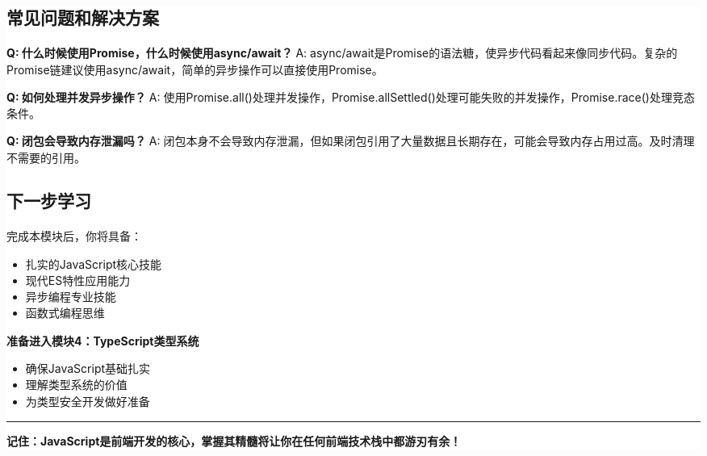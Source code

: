 ## 常见问题和解决方案

**Q: 什么时候使用Promise，什么时候使用async/await？**
A: async/await是Promise的语法糖，使异步代码看起来像同步代码。复杂的Promise链建议使用async/await，简单的异步操作可以直接使用Promise。

**Q: 如何处理并发异步操作？**
A: 使用Promise.all()处理并发操作，Promise.allSettled()处理可能失败的并发操作，Promise.race()处理竞态条件。

**Q: 闭包会导致内存泄漏吗？**
A: 闭包本身不会导致内存泄漏，但如果闭包引用了大量数据且长期存在，可能会导致内存占用过高。及时清理不需要的引用。

## 下一步学习

完成本模块后，你将具备：
- 扎实的JavaScript核心技能
- 现代ES特性应用能力
- 异步编程专业技能
- 函数式编程思维

**准备进入模块4：TypeScript类型系统**
- 确保JavaScript基础扎实
- 理解类型系统的价值
- 为类型安全开发做好准备

---

**记住：JavaScript是前端开发的核心，掌握其精髓将让你在任何前端技术栈中都游刃有余！**